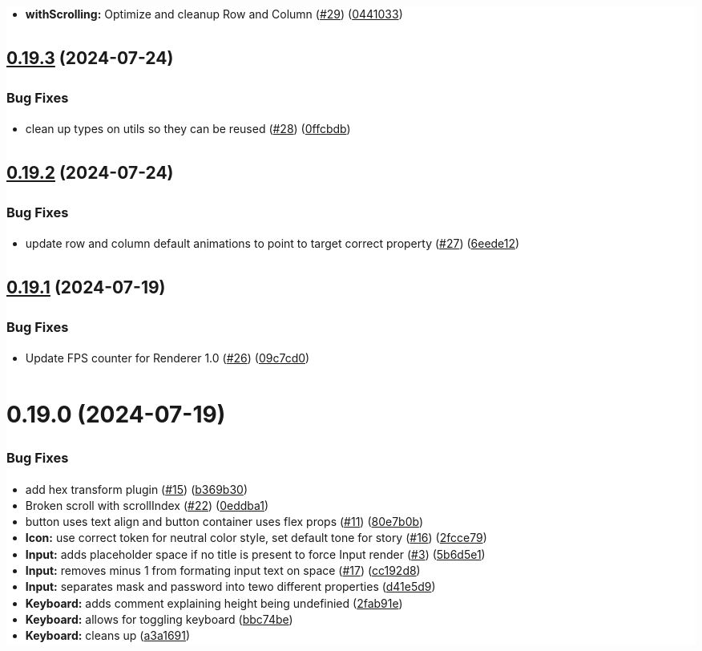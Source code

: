 - **withScrolling:** Optimize and cleanup Row and Column ([#29](https://github.com/rdkcentral/solid-ui/issues/29)) ([0441033](https://github.com/rdkcentral/solid-ui/commit/044103394a0e183447de665ba6b9f5357599fc97))

## [0.19.3](https://github.com/rdkcentral/solid-ui/compare/@lightningtv/solid-ui@0.19.2...@lightningtv/solid-ui@0.19.3) (2024-07-24)

### Bug Fixes

- clean up types on utils so they can be reused ([#28](https://github.com/rdkcentral/solid-ui/issues/28)) ([0ffcbdb](https://github.com/rdkcentral/solid-ui/commit/0ffcbdb52496e8a3a1b55b41fdc2bbe51032bfef))

## [0.19.2](https://github.com/rdkcentral/solid-ui/compare/@lightningtv/solid-ui@0.19.1...@lightningtv/solid-ui@0.19.2) (2024-07-24)

### Bug Fixes

- update row and column default animations to point to target correct property ([#27](https://github.com/rdkcentral/solid-ui/issues/27)) ([6eede12](https://github.com/rdkcentral/solid-ui/commit/6eede126e2c2308501f6c342427ea7823eb2ffec))

## [0.19.1](https://github.com/rdkcentral/solid-ui/compare/@lightningtv/solid-ui@0.19.0...@lightningtv/solid-ui@0.19.1) (2024-07-19)

### Bug Fixes

- Update FPS counter for Renderer 1.0 ([#26](https://github.com/rdkcentral/solid-ui/issues/26)) ([09c7cd0](https://github.com/rdkcentral/solid-ui/commit/09c7cd0f576f2e7b7d3d2b775ee6a0bb1ad8de1c))

# 0.19.0 (2024-07-19)

### Bug Fixes

- add hex transform plugin ([#15](https://github.com/rdkcentral/solid-ui/issues/15)) ([b369b30](https://github.com/rdkcentral/solid-ui/commit/b369b30313bc5a9da20e004f54e434e79667d1b1))
- Broken scroll with scrollIndex ([#22](https://github.com/rdkcentral/solid-ui/issues/22)) ([0eddba1](https://github.com/rdkcentral/solid-ui/commit/0eddba13ac5301508be087be4e99c2b99238e7e5))
- button uses text align and button container uses flex props ([#11](https://github.com/rdkcentral/solid-ui/issues/11)) ([80e7b0b](https://github.com/rdkcentral/solid-ui/commit/80e7b0b1c482dae4113ed261af71d40aa13ab290))
- **Icon:** use correct token for neutral color style, set default tone for story ([#16](https://github.com/rdkcentral/solid-ui/issues/16)) ([2fcce79](https://github.com/rdkcentral/solid-ui/commit/2fcce799e6b41ffe789744b8196395a27f7d34d5))
- **Input:** adds placeholder space if no title is present to force Input render ([#3](https://github.com/rdkcentral/solid-ui/issues/3)) ([5b6d5e1](https://github.com/rdkcentral/solid-ui/commit/5b6d5e107afb828c4693151c246c70c4ed217774))
- **Input:** removes minus 1 from formating input text on space ([#17](https://github.com/rdkcentral/solid-ui/issues/17)) ([cc192d8](https://github.com/rdkcentral/solid-ui/commit/cc192d8f245258cfc3147bf8b895114910e63eef))
- **Input:** separates mask and password into tewo different properties ([d41e5d9](https://github.com/rdkcentral/solid-ui/commit/d41e5d96dba2f78d615b53210db8f64ff117e27e))
- **Keyboard:** adds comment explaining height being undefinied ([2fab91e](https://github.com/rdkcentral/solid-ui/commit/2fab91e64de5837d819d1c759eb64fb14cd60d0b))
- **Keyboard:** allows for toggling keyboard ([bbc74be](https://github.com/rdkcentral/solid-ui/commit/bbc74bee9a3cbfd2d39935d0b3f074b92bed8c8d))
- **Keyboard:** cleans up ([a3a1691](https://github.com/rdkcentral/solid-ui/commit/a3a1691dd3eca898e6aabd011b3c05ca6fd7d5a0))